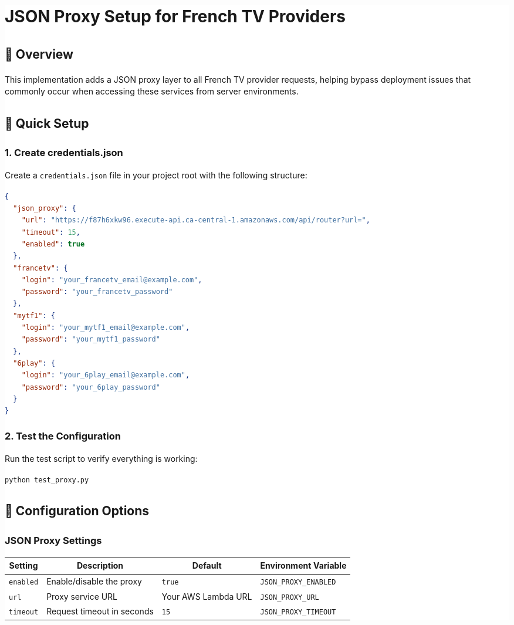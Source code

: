 # JSON Proxy Setup for French TV Providers

## 🎯 Overview

This implementation adds a JSON proxy layer to all French TV provider requests, helping bypass deployment issues that commonly occur when accessing these services from server environments.

## 🚀 Quick Setup

### 1. Create credentials.json

Create a `credentials.json` file in your project root with the following structure:

```json
{
  "json_proxy": {
    "url": "https://f87h6xkw96.execute-api.ca-central-1.amazonaws.com/api/router?url=",
    "timeout": 15,
    "enabled": true
  },
  "francetv": {
    "login": "your_francetv_email@example.com",
    "password": "your_francetv_password"
  },
  "mytf1": {
    "login": "your_mytf1_email@example.com",
    "password": "your_mytf1_password"
  },
  "6play": {
    "login": "your_6play_email@example.com",
    "password": "your_6play_password"
  }
}
```

### 2. Test the Configuration

Run the test script to verify everything is working:

```bash
python test_proxy.py
```

## 🔧 Configuration Options

### JSON Proxy Settings

| Setting | Description | Default | Environment Variable |
|---------|-------------|---------|---------------------|
| `enabled` | Enable/disable the proxy | `true` | `JSON_PROXY_ENABLED` |
| `url` | Proxy service URL | Your AWS Lambda URL | `JSON_PROXY_URL` |
| `timeout` | Request timeout in seconds | `15` | `JSON_PROXY_TIMEOUT` |

